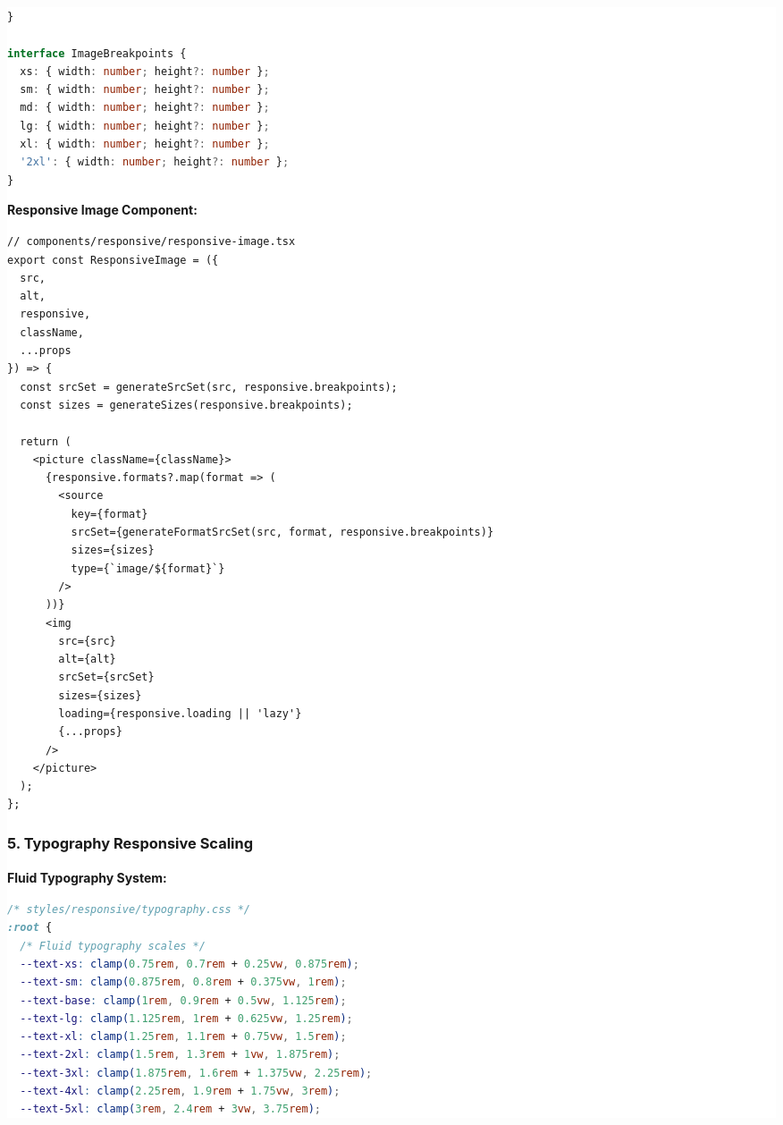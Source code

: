 ```typescript
}

interface ImageBreakpoints {
  xs: { width: number; height?: number };
  sm: { width: number; height?: number };
  md: { width: number; height?: number };
  lg: { width: number; height?: number };
  xl: { width: number; height?: number };
  '2xl': { width: number; height?: number };
}
```

**Responsive Image Component:**
```tsx
// components/responsive/responsive-image.tsx
export const ResponsiveImage = ({
  src,
  alt,
  responsive,
  className,
  ...props
}) => {
  const srcSet = generateSrcSet(src, responsive.breakpoints);
  const sizes = generateSizes(responsive.breakpoints);

  return (
    <picture className={className}>
      {responsive.formats?.map(format => (
        <source
          key={format}
          srcSet={generateFormatSrcSet(src, format, responsive.breakpoints)}
          sizes={sizes}
          type={`image/${format}`}
        />
      ))}
      <img
        src={src}
        alt={alt}
        srcSet={srcSet}
        sizes={sizes}
        loading={responsive.loading || 'lazy'}
        {...props}
      />
    </picture>
  );
};
```

### 5. Typography Responsive Scaling

**Fluid Typography System:**
```css
/* styles/responsive/typography.css */
:root {
  /* Fluid typography scales */
  --text-xs: clamp(0.75rem, 0.7rem + 0.25vw, 0.875rem);
  --text-sm: clamp(0.875rem, 0.8rem + 0.375vw, 1rem);
  --text-base: clamp(1rem, 0.9rem + 0.5vw, 1.125rem);
  --text-lg: clamp(1.125rem, 1rem + 0.625vw, 1.25rem);
  --text-xl: clamp(1.25rem, 1.1rem + 0.75vw, 1.5rem);
  --text-2xl: clamp(1.5rem, 1.3rem + 1vw, 1.875rem);
  --text-3xl: clamp(1.875rem, 1.6rem + 1.375vw, 2.25rem);
  --text-4xl: clamp(2.25rem, 1.9rem + 1.75vw, 3rem);
  --text-5xl: clamp(3rem, 2.4rem + 3vw, 3.75rem);
```